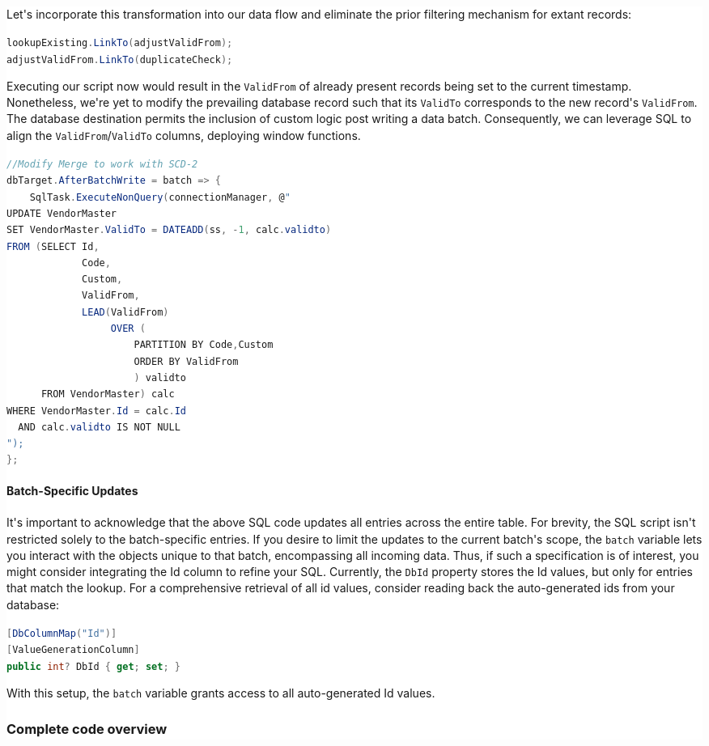 Let's incorporate this transformation into our data flow and eliminate the prior filtering mechanism for extant records:

```C#
lookupExisting.LinkTo(adjustValidFrom);
adjustValidFrom.LinkTo(duplicateCheck);
```

Executing our script now would result in the `ValidFrom` of already present records being set to the current timestamp. Nonetheless, we're yet to modify the prevailing database record such that its `ValidTo` corresponds to the new record's `ValidFrom`. The database destination permits the inclusion of custom logic post writing a data batch. Consequently, we can leverage SQL to align the `ValidFrom`/`ValidTo` columns, deploying window functions.

```C#
//Modify Merge to work with SCD-2
dbTarget.AfterBatchWrite = batch => {
    SqlTask.ExecuteNonQuery(connectionManager, @"
UPDATE VendorMaster
SET VendorMaster.ValidTo = DATEADD(ss, -1, calc.validto)
FROM (SELECT Id,
             Code,
             Custom,
             ValidFrom,
             LEAD(ValidFrom)
                  OVER (
                      PARTITION BY Code,Custom
                      ORDER BY ValidFrom
                      ) validto
      FROM VendorMaster) calc
WHERE VendorMaster.Id = calc.Id
  AND calc.validto IS NOT NULL
");
};
```
#### Batch-Specific Updates

It's important to acknowledge that the above SQL code updates all entries across the entire table. For brevity, the SQL script isn't restricted solely to the batch-specific entries. If you desire to limit the updates to the current batch's scope, the `batch` variable lets you interact with the objects unique to that batch, encompassing all incoming data. Thus, if such a specification is of interest, you might consider integrating the Id column to refine your SQL. Currently, the `DbId` property stores the Id values, but only for entries that match the lookup. For a comprehensive retrieval of all id values, consider reading back the auto-generated ids from your database:

```C#
[DbColumnMap("Id")]
[ValueGenerationColumn]
public int? DbId { get; set; }
```

With this setup, the `batch` variable grants access to all auto-generated Id values.

### Complete code overview
